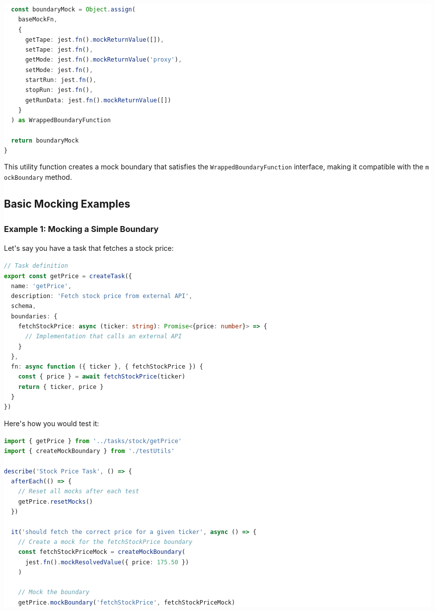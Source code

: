 ```typescript
  const boundaryMock = Object.assign(
    baseMockFn,
    {
      getTape: jest.fn().mockReturnValue([]),
      setTape: jest.fn(),
      getMode: jest.fn().mockReturnValue('proxy'),
      setMode: jest.fn(),
      startRun: jest.fn(),
      stopRun: jest.fn(),
      getRunData: jest.fn().mockReturnValue([])
    }
  ) as WrappedBoundaryFunction

  return boundaryMock
}
```

This utility function creates a mock boundary that satisfies the `WrappedBoundaryFunction` interface, making it compatible with the `mockBoundary` method.

## Basic Mocking Examples

### Example 1: Mocking a Simple Boundary

Let's say you have a task that fetches a stock price:

```typescript
// Task definition
export const getPrice = createTask({
  name: 'getPrice',
  description: 'Fetch stock price from external API',
  schema,
  boundaries: {
    fetchStockPrice: async (ticker: string): Promise<{price: number}> => {
      // Implementation that calls an external API
    }
  },
  fn: async function ({ ticker }, { fetchStockPrice }) {
    const { price } = await fetchStockPrice(ticker)
    return { ticker, price }
  }
})
```

Here's how you would test it:

```typescript
import { getPrice } from '../tasks/stock/getPrice'
import { createMockBoundary } from './testUtils'

describe('Stock Price Task', () => {
  afterEach(() => {
    // Reset all mocks after each test
    getPrice.resetMocks()
  })

  it('should fetch the correct price for a given ticker', async () => {
    // Create a mock for the fetchStockPrice boundary
    const fetchStockPriceMock = createMockBoundary(
      jest.fn().mockResolvedValue({ price: 175.50 })
    )

    // Mock the boundary
    getPrice.mockBoundary('fetchStockPrice', fetchStockPriceMock)

```